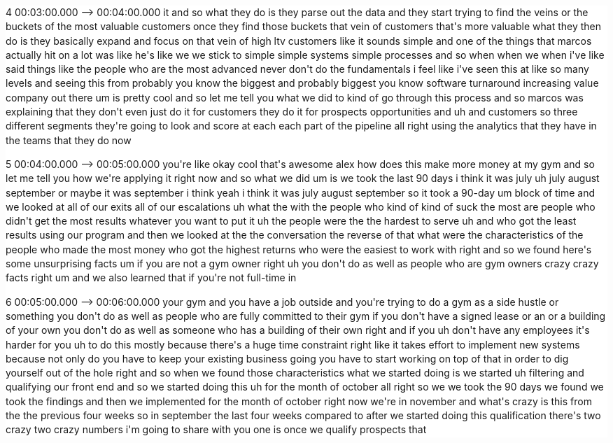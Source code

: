 4 00:03:00.000 --\> 00:04:00.000 it and so what they do is they parse
out the data and they start trying to find the veins or the buckets of
the most valuable customers once they find those buckets that vein of
customers that's more valuable what they then do is they basically
expand and focus on that vein of high ltv customers like it sounds
simple and one of the things that marcos actually hit on a lot was like
he's like we we stick to simple simple systems simple processes and so
when when we when i've like said things like the people who are the most
advanced never don't do the fundamentals i feel like i've seen this at
like so many levels and seeing this from probably you know the biggest
and probably biggest you know software turnaround increasing value
company out there um is pretty cool and so let me tell you what we did
to kind of go through this process and so marcos was explaining that
they don't even just do it for customers they do it for prospects
opportunities and uh and customers so three different segments they're
going to look and score at each each part of the pipeline all right
using the analytics that they have in the teams that they do now

5 00:04:00.000 --\> 00:05:00.000 you're like okay cool that's awesome
alex how does this make more money at my gym and so let me tell you how
we're applying it right now and so what we did um is we took the last 90
days i think it was july uh july august september or maybe it was
september i think yeah i think it was july august september so it took a
90-day um block of time and we looked at all of our exits all of our
escalations uh what the with the people who kind of kind of suck the
most are people who didn't get the most results whatever you want to put
it uh the people were the the hardest to serve uh and who got the least
results using our program and then we looked at the the conversation the
reverse of that what were the characteristics of the people who made the
most money who got the highest returns who were the easiest to work with
right and so we found here's some unsurprising facts um if you are not a
gym owner right uh you don't do as well as people who are gym owners
crazy crazy facts right um and we also learned that if you're not
full-time in

6 00:05:00.000 --\> 00:06:00.000 your gym and you have a job outside and
you're trying to do a gym as a side hustle or something you don't do as
well as people who are fully committed to their gym if you don't have a
signed lease or an or a building of your own you don't do as well as
someone who has a building of their own right and if you uh don't have
any employees it's harder for you uh to do this mostly because there's a
huge time constraint right like it takes effort to implement new systems
because not only do you have to keep your existing business going you
have to start working on top of that in order to dig yourself out of the
hole right and so when we found those characteristics what we started
doing is we started uh filtering and qualifying our front end and so we
started doing this uh for the month of october all right so we we took
the 90 days we found we took the findings and then we implemented for
the month of october right now we're in november and what's crazy is
this from the the previous four weeks so in september the last four
weeks compared to after we started doing this qualification there's two
crazy two crazy numbers i'm going to share with you one is once we
qualify prospects that
